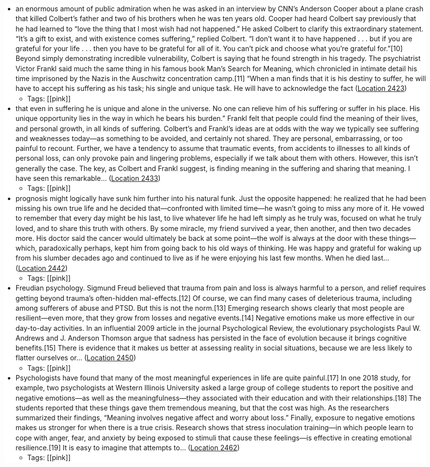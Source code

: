 - an enormous amount of public admiration when he was asked in an interview by CNN’s Anderson Cooper about a plane crash that killed Colbert’s father and two of his brothers when he was ten years old. Cooper had heard Colbert say previously that he had learned to “love the thing that I most wish had not happened.” He asked Colbert to clarify this extraordinary statement. “It’s a gift to exist, and with existence comes suffering,” replied Colbert. “I don’t want it to have happened . . . but if you are grateful for your life . . . then you have to be grateful for all of it. You can’t pick and choose what you’re grateful for.”[10] Beyond simply demonstrating incredible vulnerability, Colbert is saying that he found strength in his tragedy. The psychiatrist Victor Frankl said much the same thing in his famous book Man’s Search for Meaning, which chronicled in intimate detail his time imprisoned by the Nazis in the Auschwitz concentration camp.[11] “When a man finds that it is his destiny to suffer, he will have to accept his suffering as his task; his single and unique task. He will have to acknowledge the fact ([Location 2423](https://readwise.io/to_kindle?action=open&asin=B08WCKY8MB&location=2423))
    - Tags: [[pink]] 
- that even in suffering he is unique and alone in the universe. No one can relieve him of his suffering or suffer in his place. His unique opportunity lies in the way in which he bears his burden.” Frankl felt that people could find the meaning of their lives, and personal growth, in all kinds of suffering. Colbert’s and Frankl’s ideas are at odds with the way we typically see suffering and weaknesses today—as something to be avoided, and certainly not shared. They are personal, embarrassing, or too painful to recount. Further, we have a tendency to assume that traumatic events, from accidents to illnesses to all kinds of personal loss, can only provoke pain and lingering problems, especially if we talk about them with others. However, this isn’t generally the case. The key, as Colbert and Frankl suggest, is finding meaning in the suffering and sharing that meaning. I have seen this remarkable… ([Location 2433](https://readwise.io/to_kindle?action=open&asin=B08WCKY8MB&location=2433))
    - Tags: [[pink]] 
- prognosis might logically have sunk him further into his natural funk. Just the opposite happened: he realized that he had been missing his own true life and he decided that—confronted with limited time—he wasn’t going to miss any more of it. He vowed to remember that every day might be his last, to live whatever life he had left simply as he truly was, focused on what he truly loved, and to share this truth with others. By some miracle, my friend survived a year, then another, and then two decades more. His doctor said the cancer would ultimately be back at some point—the wolf is always at the door with these things—which, paradoxically perhaps, kept him from going back to his old ways of thinking. He was happy and grateful for waking up from his slumber decades ago and continued to live as if he were enjoying his last few months. When he died last… ([Location 2442](https://readwise.io/to_kindle?action=open&asin=B08WCKY8MB&location=2442))
    - Tags: [[pink]] 
- Freudian psychology. Sigmund Freud believed that trauma from pain and loss is always harmful to a person, and relief requires getting beyond trauma’s often-hidden mal-effects.[12] Of course, we can find many cases of deleterious trauma, including among sufferers of abuse and PTSD. But this is not the norm.[13] Emerging research shows clearly that most people are resilient—even more, that they grow from losses and negative events.[14] Negative emotions make us more effective in our day-to-day activities. In an influential 2009 article in the journal Psychological Review, the evolutionary psychologists Paul W. Andrews and J. Anderson Thomson argue that sadness has persisted in the face of evolution because it brings cognitive benefits.[15] There is evidence that it makes us better at assessing reality in social situations, because we are less likely to flatter ourselves or… ([Location 2450](https://readwise.io/to_kindle?action=open&asin=B08WCKY8MB&location=2450))
    - Tags: [[pink]] 
- Psychologists have found that many of the most meaningful experiences in life are quite painful.[17] In one 2018 study, for example, two psychologists at Western Illinois University asked a large group of college students to report the positive and negative emotions—as well as the meaningfulness—they associated with their education and with their relationships.[18] The students reported that these things gave them tremendous meaning, but that the cost was high. As the researchers summarized their findings, “Meaning involves negative affect and worry about loss.” Finally, exposure to negative emotions makes us stronger for when there is a true crisis. Research shows that stress inoculation training—in which people learn to cope with anger, fear, and anxiety by being exposed to stimuli that cause these feelings—is effective in creating emotional resilience.[19] It is easy to imagine that attempts to… ([Location 2462](https://readwise.io/to_kindle?action=open&asin=B08WCKY8MB&location=2462))
    - Tags: [[pink]] 